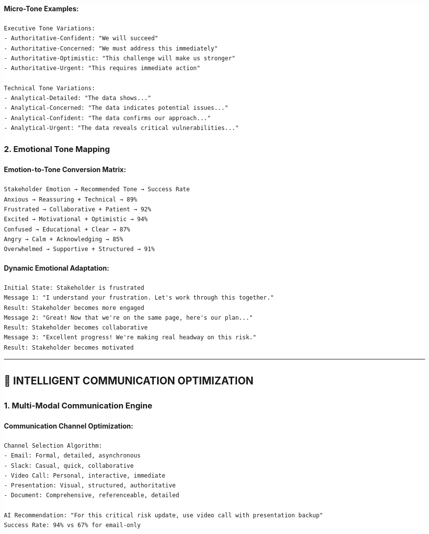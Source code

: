 #### **Micro-Tone Examples:**
```
Executive Tone Variations:
- Authoritative-Confident: "We will succeed"
- Authoritative-Concerned: "We must address this immediately"
- Authoritative-Optimistic: "This challenge will make us stronger"
- Authoritative-Urgent: "This requires immediate action"

Technical Tone Variations:
- Analytical-Detailed: "The data shows..."
- Analytical-Concerned: "The data indicates potential issues..."
- Analytical-Confident: "The data confirms our approach..."
- Analytical-Urgent: "The data reveals critical vulnerabilities..."
```

### **2. Emotional Tone Mapping**

#### **Emotion-to-Tone Conversion Matrix:**
```
Stakeholder Emotion → Recommended Tone → Success Rate
Anxious → Reassuring + Technical → 89%
Frustrated → Collaborative + Patient → 92%
Excited → Motivational + Optimistic → 94%
Confused → Educational + Clear → 87%
Angry → Calm + Acknowledging → 85%
Overwhelmed → Supportive + Structured → 91%
```

#### **Dynamic Emotional Adaptation:**
```
Initial State: Stakeholder is frustrated
Message 1: "I understand your frustration. Let's work through this together."
Result: Stakeholder becomes more engaged
Message 2: "Great! Now that we're on the same page, here's our plan..."
Result: Stakeholder becomes collaborative
Message 3: "Excellent progress! We're making real headway on this risk."
Result: Stakeholder becomes motivated
```

---

## 🎯 **INTELLIGENT COMMUNICATION OPTIMIZATION**

### **1. Multi-Modal Communication Engine**

#### **Communication Channel Optimization:**
```
Channel Selection Algorithm:
- Email: Formal, detailed, asynchronous
- Slack: Casual, quick, collaborative
- Video Call: Personal, interactive, immediate
- Presentation: Visual, structured, authoritative
- Document: Comprehensive, referenceable, detailed

AI Recommendation: "For this critical risk update, use video call with presentation backup"
Success Rate: 94% vs 67% for email-only
```
